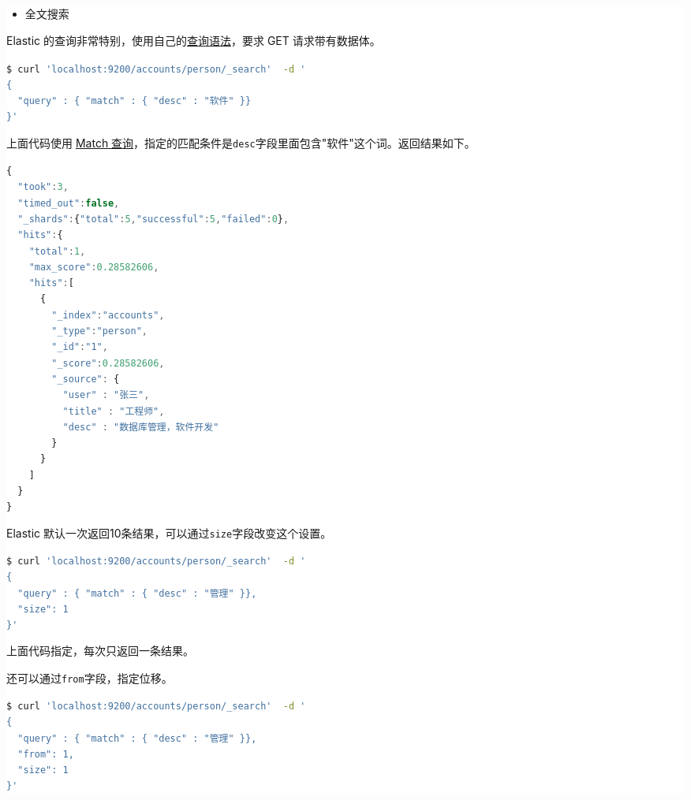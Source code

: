 - 全文搜索

Elastic 的查询非常特别，使用自己的[查询语法](https://www.elastic.co/guide/en/elasticsearch/reference/5.5/query-dsl.html)，要求 GET 请求带有数据体。

```bash
$ curl 'localhost:9200/accounts/person/_search'  -d '
{
  "query" : { "match" : { "desc" : "软件" }}
}'
```

上面代码使用 [Match 查询](https://www.elastic.co/guide/en/elasticsearch/reference/5.5/query-dsl-match-query.html)，指定的匹配条件是`desc`字段里面包含"软件"这个词。返回结果如下。

```javascript
{
  "took":3,
  "timed_out":false,
  "_shards":{"total":5,"successful":5,"failed":0},
  "hits":{
    "total":1,
    "max_score":0.28582606,
    "hits":[
      {
        "_index":"accounts",
        "_type":"person",
        "_id":"1",
        "_score":0.28582606,
        "_source": {
          "user" : "张三",
          "title" : "工程师",
          "desc" : "数据库管理，软件开发"
        }
      }
    ]
  }
}
```

Elastic 默认一次返回10条结果，可以通过`size`字段改变这个设置。

```bash
$ curl 'localhost:9200/accounts/person/_search'  -d '
{
  "query" : { "match" : { "desc" : "管理" }},
  "size": 1
}'
```

上面代码指定，每次只返回一条结果。

还可以通过`from`字段，指定位移。

```bash
$ curl 'localhost:9200/accounts/person/_search'  -d '
{
  "query" : { "match" : { "desc" : "管理" }},
  "from": 1,
  "size": 1
}'
```
